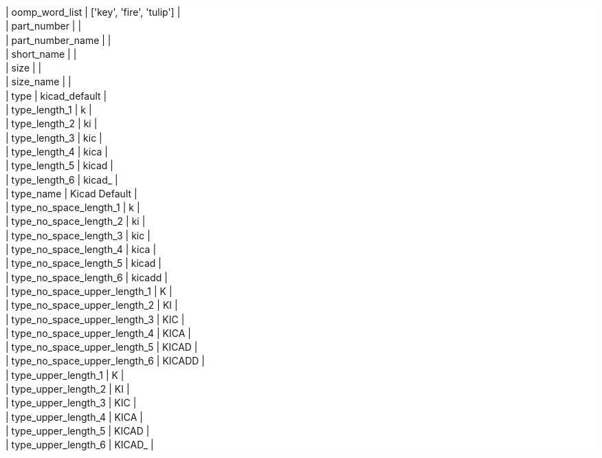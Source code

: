 | oomp_word_list | ['key', 'fire', 'tulip'] |  
| part_number |  |  
| part_number_name |  |  
| short_name |  |  
| size |  |  
| size_name |  |  
| type | kicad_default |  
| type_length_1 | k |  
| type_length_2 | ki |  
| type_length_3 | kic |  
| type_length_4 | kica |  
| type_length_5 | kicad |  
| type_length_6 | kicad_ |  
| type_name | Kicad Default |  
| type_no_space_length_1 | k |  
| type_no_space_length_2 | ki |  
| type_no_space_length_3 | kic |  
| type_no_space_length_4 | kica |  
| type_no_space_length_5 | kicad |  
| type_no_space_length_6 | kicadd |  
| type_no_space_upper_length_1 | K |  
| type_no_space_upper_length_2 | KI |  
| type_no_space_upper_length_3 | KIC |  
| type_no_space_upper_length_4 | KICA |  
| type_no_space_upper_length_5 | KICAD |  
| type_no_space_upper_length_6 | KICADD |  
| type_upper_length_1 | K |  
| type_upper_length_2 | KI |  
| type_upper_length_3 | KIC |  
| type_upper_length_4 | KICA |  
| type_upper_length_5 | KICAD |  
| type_upper_length_6 | KICAD_ |  

